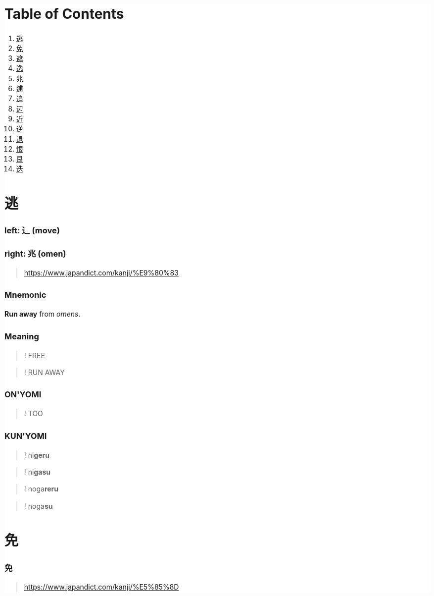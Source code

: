 # Table of Contents

1. [逃](#逃)
2. [免](#免)
3. [遮](#遮)
4. [逸](#逸)
5. [兆](#兆)
6. [逋](#逋)
7. [追](#追)
8. [辺](#辺)
9. [近](#近)
10. [逆](#逆)
11. [退](#退)
12. [恨](#恨)
13. [艮](#艮)
14. [迭](#迭)


# 逃
### left: ⻌ (move)
### right: 兆 (omen)
> https://www.japandict.com/kanji/%E9%80%83

### Mnemonic
**Run away** from _omens_.

### Meaning
>! FREE

>! RUN AWAY

### ON'YOMI
>! TOO

### KUN'YOMI
>! ni**geru**

>! ni**gasu**

>! noga**reru**

>! noga**su**


# 免
### 免
> https://www.japandict.com/kanji/%E5%85%8D
